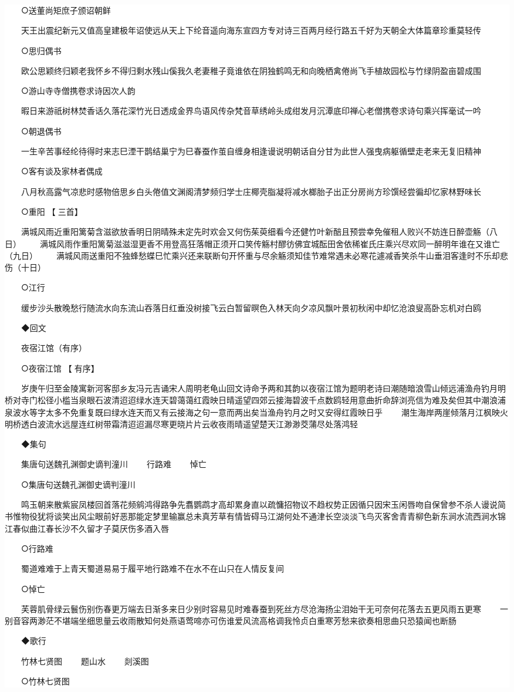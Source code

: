 　　○送董尚矩庶子颁诏朝鲜 

　　天王出震纪新元又值高皇建极年诏使远从天上下纶音遥向海东宣四方专对诗三百两月经行路五千好为天朝全大体篇章珍重莫轻传 

　　○思归偶书 

　　欧公思颖终归颖老我怀乡不得归剩水残山傒我久老妻稚子竟谁依在阴独鹤鸣无和向晚栖禽倦尚飞手植故园松与竹绿阴盈亩碧成围 

　　○游山寺寺僧携卷求诗因次人韵 

　　暇日来游祇树林焚香话久落花深竹光日透成金界鸟语风传杂梵音草绣岭头成绀发月沉潭底印禅心老僧携卷求诗句乘兴挥毫试一吟 

　　○朝退偶书 

　　一生辛苦事经纶待得时来志巳湮干鹊结巢宁为巳春蚕作茧自缠身相逢谩说明朝话自分甘为此世人强曳病躯循壁走老来无复旧精神 

　　○客有谈及家林者偶成 

　　八月秋高露气凉悲时感物倍思乡白头倦值文渊阁清梦频归学士庄椰壳脂凝将减水榔胎子出正分房尚方珍馔经尝徧却忆家林野味长 

　　○重阳 【 三首】 

　　满城风雨近重阳篱菊含滋欲放香明日阴晴殊未定先时欢会又何伤茱萸细看今还健竹叶新醅且预尝幸免催租人败兴不妨连日醉壶觞（八日） 
　　满城风雨作重阳篱菊滋滋湿更香不用登高狂落帽正须开口笑传觞村醪彷佛宜城酝田舍依稀崔氏庄乘兴尽欢同一醉明年谁在又谁亡（九日） 
　　满城风雨送重阳不独蜂愁蝶巳忙乘兴还来联断句开怀重与尽余觞须知佳节难常遇未必寒花遽减香笑杀牛山垂泪客逢时不乐却悲伤（十日） 

　　○江行 

　　缓步沙头散晚愁行随流水向东流山吞落日红垂没树接飞云白暂留暝色入林天向夕凉风飘叶景初秋闲中却忆沧浪叟高卧忘机对白鸥 

　　◆回文 

　　夜宿江馆（有序） 

　　○夜宿江馆 【 有序】 

　　岁庚午归至金陵寓新河客邸乡友冯元吉诵宋人周明老龟山回文诗命予两和其韵以夜宿江馆为题明老诗曰潮随暗浪雪山倾远浦渔舟钓月明桥对寺门松径小槛当泉眼石波清迢迢绿水连天碧蔼蔼红霞映日晴遥望四郊云接海碧波千点数鸥轻用意曲折命辞浏亮信为难及矣但其中潮浪浦泉波水等字太多不免重复既曰绿水连天而又有云接海之句一意而两出矣当渔舟钓月之时又安得红霞映日乎 
　　潮生海岸两崖倾落月江枫映火明桥透白波流水远屋连红树带霜清迢迢漏尽寒更晓片片云收夜雨晴遥望楚天江渺渺茭蒲尽处落鸿轻 

　　◆集句 

　　集唐句送魏孔渊御史谪判潼川 
　　行路难 
　　悼亡 

　　○集唐句送魏孔渊御史谪判潼川 

　　鸣玉朝来散紫宸凤楼回首落花频鹓鸿得路争先翥鹦鹉才高却累身直以疏慵招物议不趋权势正因循只因宋玉闲唇吻自保曾参不杀人谩说简书惟物役犹将谈笑出风尘眼前好恶那能定梦里输赢总未真芳草有情皆碍马江湖何处不通津长空淡淡飞鸟灭客舍青青柳色新东涧水流西涧水锦江春似曲江春长沙不久留才子莫厌伤多酒入唇 

　　○行路难 

　　蜀道难难于上青天蜀道易易于履平地行路难不在水不在山只在人情反复间 

　　○悼亡 

　　芙蓉肌骨绿云鬟伤别伤春更万端去日渐多来日少别时容易见时难春蚕到死丝方尽沧海扬尘泪始干无可奈何花落去五更风雨五更寒 
　　一别音容两渺茫不堪端坐细思量云收雨散知何处燕语莺啼亦可伤谁爱风流高格调我怜贞白重寒芳愁来欲奏相思曲只恐猿闻也断肠 

　　◆歌行 

　　竹林七贤图 
　　题山水 
　　剡溪图 

　　○竹林七贤图 

